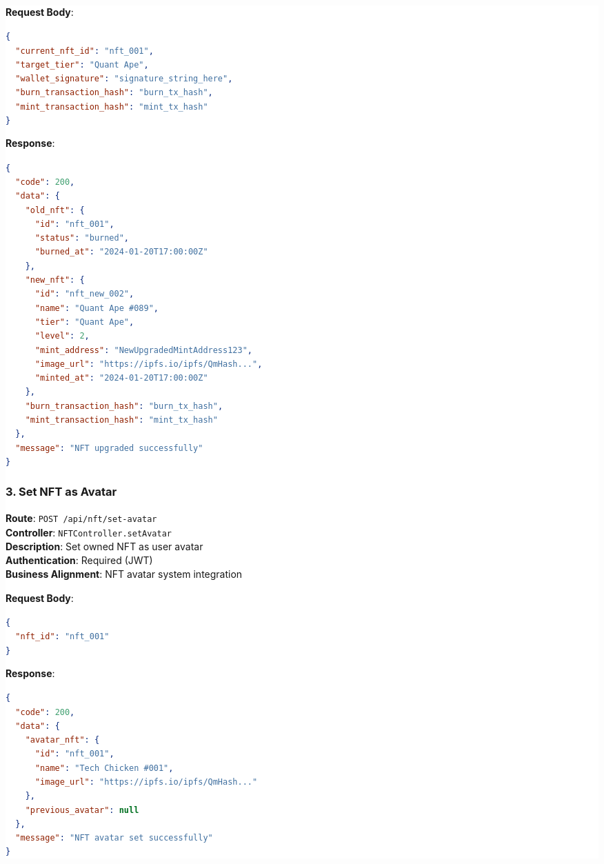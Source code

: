 **Request Body**:
```json
{
  "current_nft_id": "nft_001",
  "target_tier": "Quant Ape",
  "wallet_signature": "signature_string_here",
  "burn_transaction_hash": "burn_tx_hash",
  "mint_transaction_hash": "mint_tx_hash"
}
```

**Response**:
```json
{
  "code": 200,
  "data": {
    "old_nft": {
      "id": "nft_001",
      "status": "burned",
      "burned_at": "2024-01-20T17:00:00Z"
    },
    "new_nft": {
      "id": "nft_new_002",
      "name": "Quant Ape #089",
      "tier": "Quant Ape",
      "level": 2,
      "mint_address": "NewUpgradedMintAddress123",
      "image_url": "https://ipfs.io/ipfs/QmHash...",
      "minted_at": "2024-01-20T17:00:00Z"
    },
    "burn_transaction_hash": "burn_tx_hash",
    "mint_transaction_hash": "mint_tx_hash"
  },
  "message": "NFT upgraded successfully"
}
```

### 3. Set NFT as Avatar
**Route**: `POST /api/nft/set-avatar`  
**Controller**: `NFTController.setAvatar`  
**Description**: Set owned NFT as user avatar  
**Authentication**: Required (JWT)  
**Business Alignment**: NFT avatar system integration  

**Request Body**:
```json
{
  "nft_id": "nft_001"
}
```

**Response**:
```json
{
  "code": 200,
  "data": {
    "avatar_nft": {
      "id": "nft_001",
      "name": "Tech Chicken #001",
      "image_url": "https://ipfs.io/ipfs/QmHash..."
    },
    "previous_avatar": null
  },
  "message": "NFT avatar set successfully"
}
```
